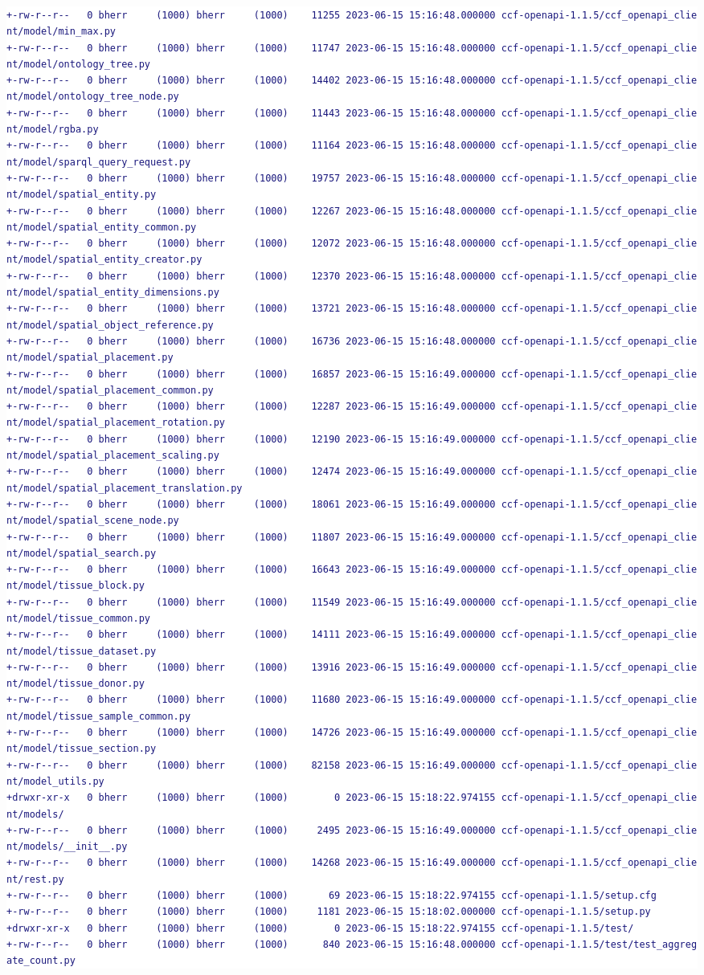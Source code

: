 ```diff
+-rw-r--r--   0 bherr     (1000) bherr     (1000)    11255 2023-06-15 15:16:48.000000 ccf-openapi-1.1.5/ccf_openapi_client/model/min_max.py
+-rw-r--r--   0 bherr     (1000) bherr     (1000)    11747 2023-06-15 15:16:48.000000 ccf-openapi-1.1.5/ccf_openapi_client/model/ontology_tree.py
+-rw-r--r--   0 bherr     (1000) bherr     (1000)    14402 2023-06-15 15:16:48.000000 ccf-openapi-1.1.5/ccf_openapi_client/model/ontology_tree_node.py
+-rw-r--r--   0 bherr     (1000) bherr     (1000)    11443 2023-06-15 15:16:48.000000 ccf-openapi-1.1.5/ccf_openapi_client/model/rgba.py
+-rw-r--r--   0 bherr     (1000) bherr     (1000)    11164 2023-06-15 15:16:48.000000 ccf-openapi-1.1.5/ccf_openapi_client/model/sparql_query_request.py
+-rw-r--r--   0 bherr     (1000) bherr     (1000)    19757 2023-06-15 15:16:48.000000 ccf-openapi-1.1.5/ccf_openapi_client/model/spatial_entity.py
+-rw-r--r--   0 bherr     (1000) bherr     (1000)    12267 2023-06-15 15:16:48.000000 ccf-openapi-1.1.5/ccf_openapi_client/model/spatial_entity_common.py
+-rw-r--r--   0 bherr     (1000) bherr     (1000)    12072 2023-06-15 15:16:48.000000 ccf-openapi-1.1.5/ccf_openapi_client/model/spatial_entity_creator.py
+-rw-r--r--   0 bherr     (1000) bherr     (1000)    12370 2023-06-15 15:16:48.000000 ccf-openapi-1.1.5/ccf_openapi_client/model/spatial_entity_dimensions.py
+-rw-r--r--   0 bherr     (1000) bherr     (1000)    13721 2023-06-15 15:16:48.000000 ccf-openapi-1.1.5/ccf_openapi_client/model/spatial_object_reference.py
+-rw-r--r--   0 bherr     (1000) bherr     (1000)    16736 2023-06-15 15:16:48.000000 ccf-openapi-1.1.5/ccf_openapi_client/model/spatial_placement.py
+-rw-r--r--   0 bherr     (1000) bherr     (1000)    16857 2023-06-15 15:16:49.000000 ccf-openapi-1.1.5/ccf_openapi_client/model/spatial_placement_common.py
+-rw-r--r--   0 bherr     (1000) bherr     (1000)    12287 2023-06-15 15:16:49.000000 ccf-openapi-1.1.5/ccf_openapi_client/model/spatial_placement_rotation.py
+-rw-r--r--   0 bherr     (1000) bherr     (1000)    12190 2023-06-15 15:16:49.000000 ccf-openapi-1.1.5/ccf_openapi_client/model/spatial_placement_scaling.py
+-rw-r--r--   0 bherr     (1000) bherr     (1000)    12474 2023-06-15 15:16:49.000000 ccf-openapi-1.1.5/ccf_openapi_client/model/spatial_placement_translation.py
+-rw-r--r--   0 bherr     (1000) bherr     (1000)    18061 2023-06-15 15:16:49.000000 ccf-openapi-1.1.5/ccf_openapi_client/model/spatial_scene_node.py
+-rw-r--r--   0 bherr     (1000) bherr     (1000)    11807 2023-06-15 15:16:49.000000 ccf-openapi-1.1.5/ccf_openapi_client/model/spatial_search.py
+-rw-r--r--   0 bherr     (1000) bherr     (1000)    16643 2023-06-15 15:16:49.000000 ccf-openapi-1.1.5/ccf_openapi_client/model/tissue_block.py
+-rw-r--r--   0 bherr     (1000) bherr     (1000)    11549 2023-06-15 15:16:49.000000 ccf-openapi-1.1.5/ccf_openapi_client/model/tissue_common.py
+-rw-r--r--   0 bherr     (1000) bherr     (1000)    14111 2023-06-15 15:16:49.000000 ccf-openapi-1.1.5/ccf_openapi_client/model/tissue_dataset.py
+-rw-r--r--   0 bherr     (1000) bherr     (1000)    13916 2023-06-15 15:16:49.000000 ccf-openapi-1.1.5/ccf_openapi_client/model/tissue_donor.py
+-rw-r--r--   0 bherr     (1000) bherr     (1000)    11680 2023-06-15 15:16:49.000000 ccf-openapi-1.1.5/ccf_openapi_client/model/tissue_sample_common.py
+-rw-r--r--   0 bherr     (1000) bherr     (1000)    14726 2023-06-15 15:16:49.000000 ccf-openapi-1.1.5/ccf_openapi_client/model/tissue_section.py
+-rw-r--r--   0 bherr     (1000) bherr     (1000)    82158 2023-06-15 15:16:49.000000 ccf-openapi-1.1.5/ccf_openapi_client/model_utils.py
+drwxr-xr-x   0 bherr     (1000) bherr     (1000)        0 2023-06-15 15:18:22.974155 ccf-openapi-1.1.5/ccf_openapi_client/models/
+-rw-r--r--   0 bherr     (1000) bherr     (1000)     2495 2023-06-15 15:16:49.000000 ccf-openapi-1.1.5/ccf_openapi_client/models/__init__.py
+-rw-r--r--   0 bherr     (1000) bherr     (1000)    14268 2023-06-15 15:16:49.000000 ccf-openapi-1.1.5/ccf_openapi_client/rest.py
+-rw-r--r--   0 bherr     (1000) bherr     (1000)       69 2023-06-15 15:18:22.974155 ccf-openapi-1.1.5/setup.cfg
+-rw-r--r--   0 bherr     (1000) bherr     (1000)     1181 2023-06-15 15:18:02.000000 ccf-openapi-1.1.5/setup.py
+drwxr-xr-x   0 bherr     (1000) bherr     (1000)        0 2023-06-15 15:18:22.974155 ccf-openapi-1.1.5/test/
+-rw-r--r--   0 bherr     (1000) bherr     (1000)      840 2023-06-15 15:16:48.000000 ccf-openapi-1.1.5/test/test_aggregate_count.py
```